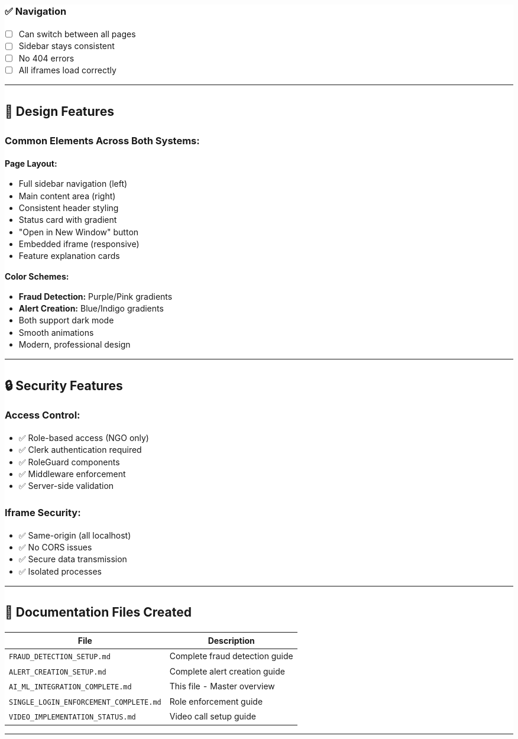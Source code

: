 ### ✅ Navigation
- [ ] Can switch between all pages
- [ ] Sidebar stays consistent
- [ ] No 404 errors
- [ ] All iframes load correctly

---

## 🎨 Design Features

### Common Elements Across Both Systems:

**Page Layout:**
- Full sidebar navigation (left)
- Main content area (right)
- Consistent header styling
- Status card with gradient
- "Open in New Window" button
- Embedded iframe (responsive)
- Feature explanation cards

**Color Schemes:**
- **Fraud Detection:** Purple/Pink gradients
- **Alert Creation:** Blue/Indigo gradients
- Both support dark mode
- Smooth animations
- Modern, professional design

---

## 🔒 Security Features

### Access Control:
- ✅ Role-based access (NGO only)
- ✅ Clerk authentication required
- ✅ RoleGuard components
- ✅ Middleware enforcement
- ✅ Server-side validation

### Iframe Security:
- ✅ Same-origin (all localhost)
- ✅ No CORS issues
- ✅ Secure data transmission
- ✅ Isolated processes

---

## 📖 Documentation Files Created

| File | Description |
|------|-------------|
| `FRAUD_DETECTION_SETUP.md` | Complete fraud detection guide |
| `ALERT_CREATION_SETUP.md` | Complete alert creation guide |
| `AI_ML_INTEGRATION_COMPLETE.md` | This file - Master overview |
| `SINGLE_LOGIN_ENFORCEMENT_COMPLETE.md` | Role enforcement guide |
| `VIDEO_IMPLEMENTATION_STATUS.md` | Video call setup guide |

---